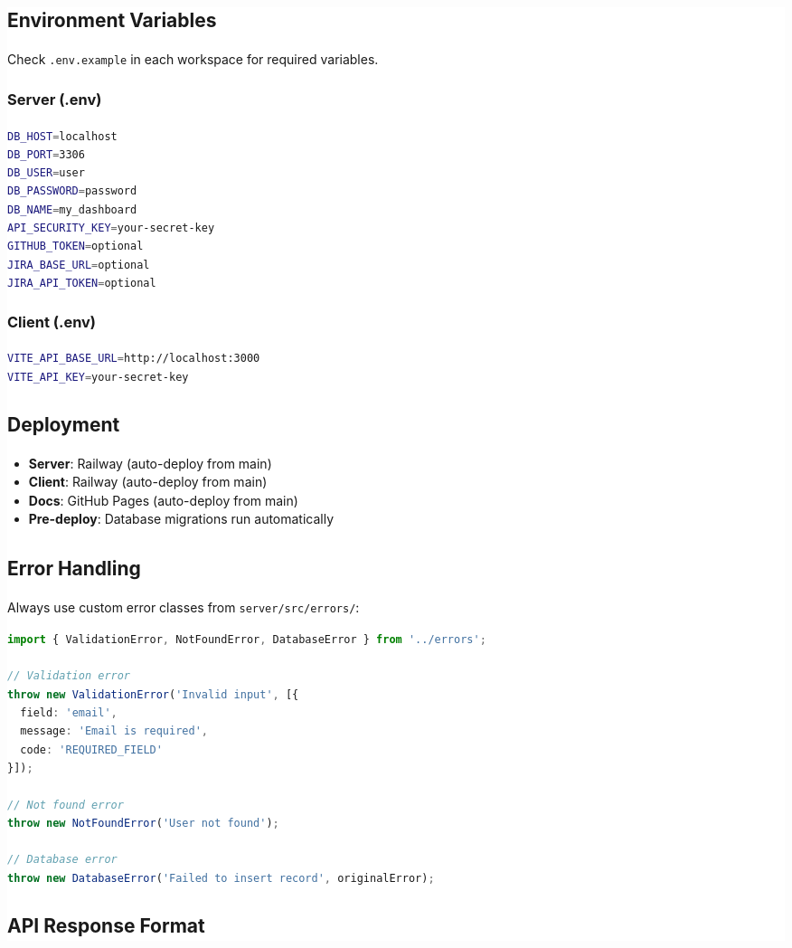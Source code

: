 ## Environment Variables

Check `.env.example` in each workspace for required variables.

### Server (.env)
```bash
DB_HOST=localhost
DB_PORT=3306
DB_USER=user
DB_PASSWORD=password
DB_NAME=my_dashboard
API_SECURITY_KEY=your-secret-key
GITHUB_TOKEN=optional
JIRA_BASE_URL=optional
JIRA_API_TOKEN=optional
```

### Client (.env)
```bash
VITE_API_BASE_URL=http://localhost:3000
VITE_API_KEY=your-secret-key
```

## Deployment

- **Server**: Railway (auto-deploy from main)
- **Client**: Railway (auto-deploy from main)
- **Docs**: GitHub Pages (auto-deploy from main)
- **Pre-deploy**: Database migrations run automatically

## Error Handling

Always use custom error classes from `server/src/errors/`:

```typescript
import { ValidationError, NotFoundError, DatabaseError } from '../errors';

// Validation error
throw new ValidationError('Invalid input', [{
  field: 'email',
  message: 'Email is required',
  code: 'REQUIRED_FIELD'
}]);

// Not found error
throw new NotFoundError('User not found');

// Database error
throw new DatabaseError('Failed to insert record', originalError);
```

## API Response Format
